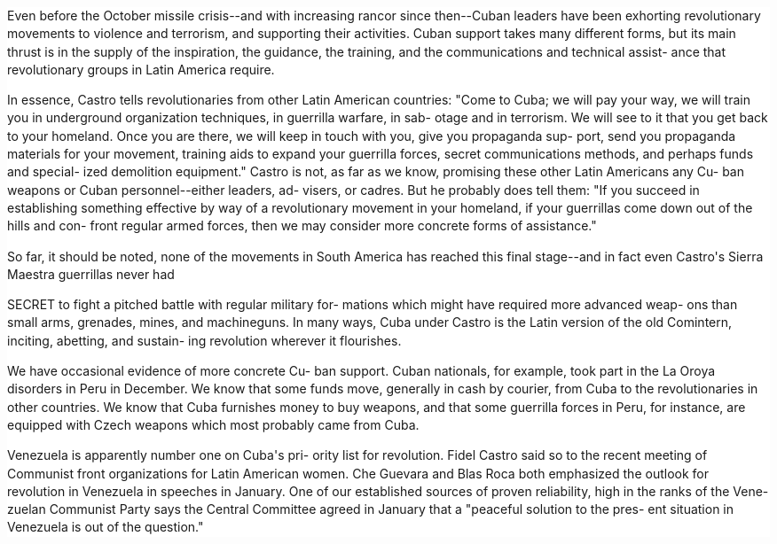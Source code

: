 Even before the October missile crisis--and with
increasing rancor since then--Cuban leaders have been
exhorting revolutionary movements to violence and
terrorism, and supporting their activities. Cuban
support takes many different forms, but its main thrust
is in the supply of the inspiration, the guidance, the
training, and the communications and technical assist-
ance that revolutionary groups in Latin America require.

In essence, Castro tells revolutionaries from
other Latin American countries: "Come to Cuba; we
will pay your way, we will train you in underground
organization techniques, in guerrilla warfare, in sab-
otage and in terrorism. We will see to it that you
get back to your homeland. Once you are there, we
will keep in touch with you, give you propaganda sup-
port, send you propaganda materials for your movement,
training aids to expand your guerrilla forces, secret
communications methods, and perhaps funds and special-
ized demolition equipment." Castro is not, as far as
we know, promising these other Latin Americans any Cu-
ban weapons or Cuban personnel--either leaders, ad-
visers, or cadres. But he probably does tell them:
"If you succeed in establishing something effective
by way of a revolutionary movement in your homeland,
if your guerrillas come down out of the hills and con-
front regular armed forces, then we may consider more
concrete forms of assistance."

So far, it should be noted, none of the movements
in South America has reached this final stage--and in
fact even Castro's Sierra Maestra guerrillas never had

SECRET
to fight a pitched battle with regular military for-
mations which might have required more advanced weap-
ons than small arms, grenades, mines, and machineguns.
In many ways, Cuba under Castro is the Latin version
of the old Comintern, inciting, abetting, and sustain-
ing revolution wherever it flourishes.

We have occasional evidence of more concrete Cu-
ban support. Cuban nationals, for example, took part
in the La Oroya disorders in Peru in December. We
know that some funds move, generally in cash by courier,
from Cuba to the revolutionaries in other countries. We
know that Cuba furnishes money to buy weapons, and that
some guerrilla forces in Peru, for instance, are equipped
with Czech weapons which most probably came from Cuba.

Venezuela is apparently number one on Cuba's pri-
ority list for revolution. Fidel Castro said so to the
recent meeting of Communist front organizations for
Latin American women. Che Guevara and Blas Roca both
emphasized the outlook for revolution in Venezuela in
speeches in January. One of our established sources
of proven reliability, high in the ranks of the Vene-
zuelan Communist Party says the Central Committee
agreed in January that a "peaceful solution to the pres-
ent situation in Venezuela is out of the question."
